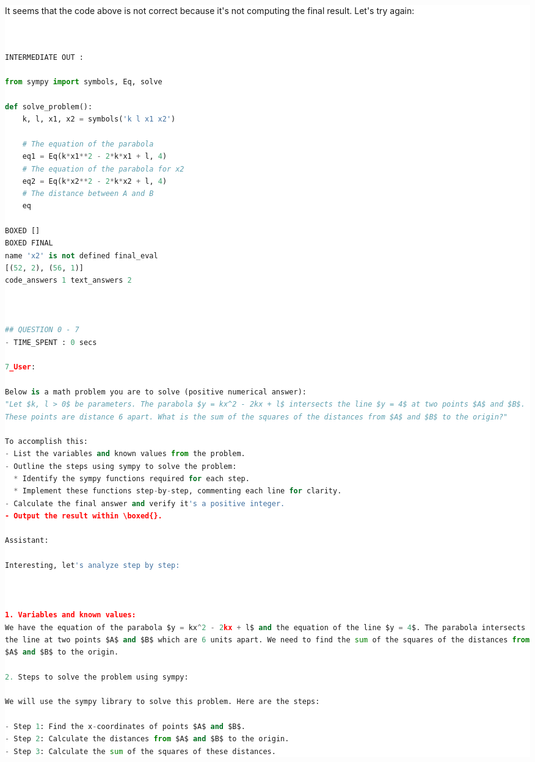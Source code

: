 It seems that the code above is not correct because it's not computing the final result. Let's try again:

```python


INTERMEDIATE OUT :

from sympy import symbols, Eq, solve

def solve_problem():
    k, l, x1, x2 = symbols('k l x1 x2')

    # The equation of the parabola
    eq1 = Eq(k*x1**2 - 2*k*x1 + l, 4)
    # The equation of the parabola for x2
    eq2 = Eq(k*x2**2 - 2*k*x2 + l, 4)
    # The distance between A and B
    eq

BOXED []
BOXED FINAL 
name 'x2' is not defined final_eval
[(52, 2), (56, 1)]
code_answers 1 text_answers 2



## QUESTION 0 - 7 
- TIME_SPENT : 0 secs

7_User:

Below is a math problem you are to solve (positive numerical answer):
"Let $k, l > 0$ be parameters. The parabola $y = kx^2 - 2kx + l$ intersects the line $y = 4$ at two points $A$ and $B$. These points are distance 6 apart. What is the sum of the squares of the distances from $A$ and $B$ to the origin?"

To accomplish this:
- List the variables and known values from the problem.
- Outline the steps using sympy to solve the problem:
  * Identify the sympy functions required for each step.
  * Implement these functions step-by-step, commenting each line for clarity.
- Calculate the final answer and verify it's a positive integer.
- Output the result within \boxed{}.

Assistant:

Interesting, let's analyze step by step:



1. Variables and known values:
We have the equation of the parabola $y = kx^2 - 2kx + l$ and the equation of the line $y = 4$. The parabola intersects the line at two points $A$ and $B$ which are 6 units apart. We need to find the sum of the squares of the distances from $A$ and $B$ to the origin.

2. Steps to solve the problem using sympy:

We will use the sympy library to solve this problem. Here are the steps:

- Step 1: Find the x-coordinates of points $A$ and $B$.
- Step 2: Calculate the distances from $A$ and $B$ to the origin.
- Step 3: Calculate the sum of the squares of these distances.
```